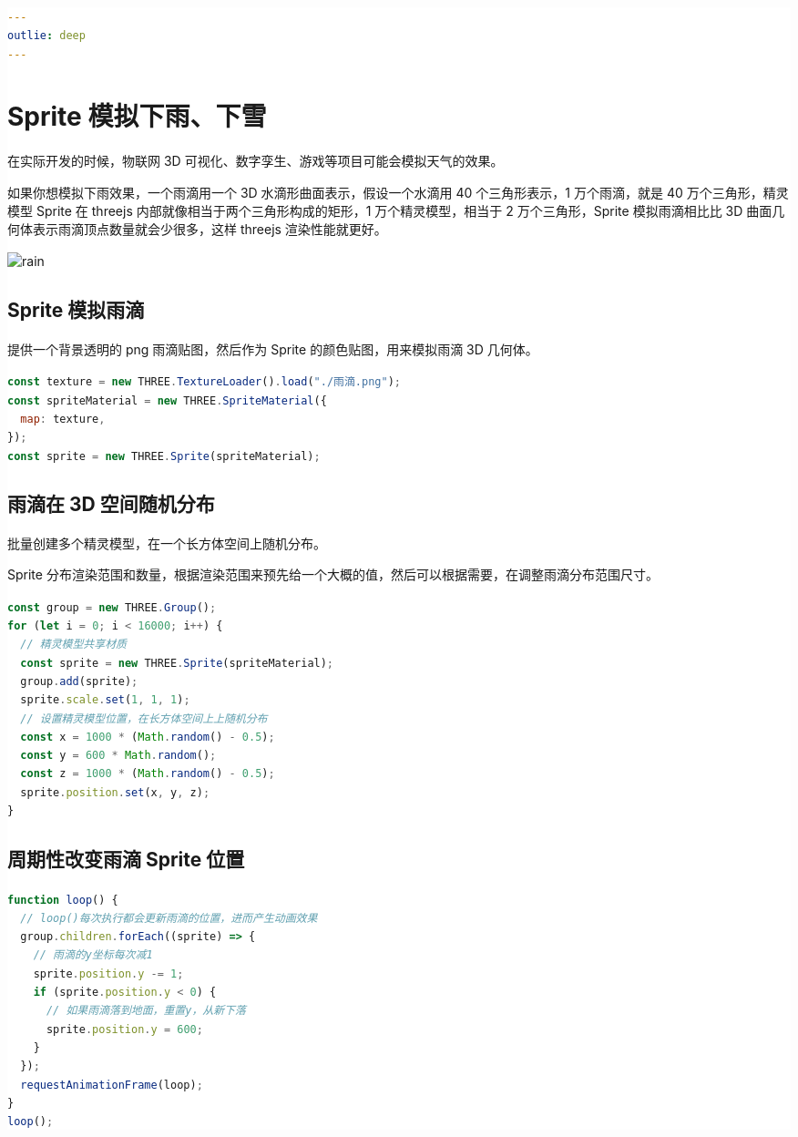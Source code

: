 ```yaml
---
outlie: deep
---
```


# Sprite 模拟下雨、下雪

在实际开发的时候，物联网 3D 可视化、数字孪生、游戏等项目可能会模拟天气的效果。

如果你想模拟下雨效果，一个雨滴用一个 3D 水滴形曲面表示，假设一个水滴用 40 个三角形表示，1 万个雨滴，就是 40 万个三角形，精灵模型 Sprite 在 threejs 内部就像相当于两个三角形构成的矩形，1 万个精灵模型，相当于 2 万个三角形，Sprite 模拟雨滴相比比 3D 曲面几何体表示雨滴顶点数量就会少很多，这样 threejs 渲染性能就更好。

![rain](/phaseI/rain.jpg)

## Sprite 模拟雨滴

提供一个背景透明的 png 雨滴贴图，然后作为 Sprite 的颜色贴图，用来模拟雨滴 3D 几何体。

```js
const texture = new THREE.TextureLoader().load("./雨滴.png");
const spriteMaterial = new THREE.SpriteMaterial({
  map: texture,
});
const sprite = new THREE.Sprite(spriteMaterial);
```

## 雨滴在 3D 空间随机分布

批量创建多个精灵模型，在一个长方体空间上随机分布。

Sprite 分布渲染范围和数量，根据渲染范围来预先给一个大概的值，然后可以根据需要，在调整雨滴分布范围尺寸。

```js
const group = new THREE.Group();
for (let i = 0; i < 16000; i++) {
  // 精灵模型共享材质
  const sprite = new THREE.Sprite(spriteMaterial);
  group.add(sprite);
  sprite.scale.set(1, 1, 1);
  // 设置精灵模型位置，在长方体空间上上随机分布
  const x = 1000 * (Math.random() - 0.5);
  const y = 600 * Math.random();
  const z = 1000 * (Math.random() - 0.5);
  sprite.position.set(x, y, z);
}
```

## 周期性改变雨滴 Sprite 位置

```js
function loop() {
  // loop()每次执行都会更新雨滴的位置，进而产生动画效果
  group.children.forEach((sprite) => {
    // 雨滴的y坐标每次减1
    sprite.position.y -= 1;
    if (sprite.position.y < 0) {
      // 如果雨滴落到地面，重置y，从新下落
      sprite.position.y = 600;
    }
  });
  requestAnimationFrame(loop);
}
loop();
```